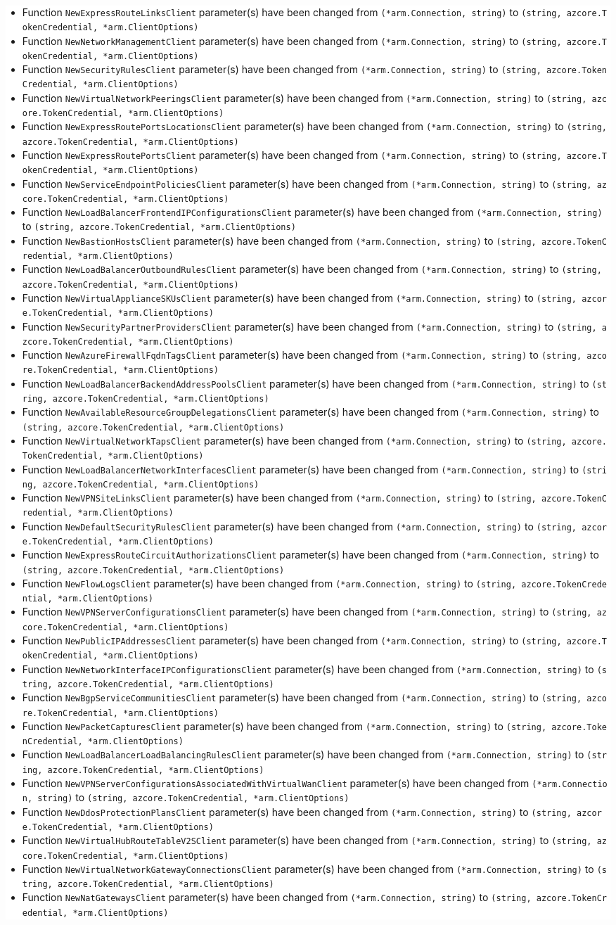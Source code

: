 - Function `NewExpressRouteLinksClient` parameter(s) have been changed from `(*arm.Connection, string)` to `(string, azcore.TokenCredential, *arm.ClientOptions)`
- Function `NewNetworkManagementClient` parameter(s) have been changed from `(*arm.Connection, string)` to `(string, azcore.TokenCredential, *arm.ClientOptions)`
- Function `NewSecurityRulesClient` parameter(s) have been changed from `(*arm.Connection, string)` to `(string, azcore.TokenCredential, *arm.ClientOptions)`
- Function `NewVirtualNetworkPeeringsClient` parameter(s) have been changed from `(*arm.Connection, string)` to `(string, azcore.TokenCredential, *arm.ClientOptions)`
- Function `NewExpressRoutePortsLocationsClient` parameter(s) have been changed from `(*arm.Connection, string)` to `(string, azcore.TokenCredential, *arm.ClientOptions)`
- Function `NewExpressRoutePortsClient` parameter(s) have been changed from `(*arm.Connection, string)` to `(string, azcore.TokenCredential, *arm.ClientOptions)`
- Function `NewServiceEndpointPoliciesClient` parameter(s) have been changed from `(*arm.Connection, string)` to `(string, azcore.TokenCredential, *arm.ClientOptions)`
- Function `NewLoadBalancerFrontendIPConfigurationsClient` parameter(s) have been changed from `(*arm.Connection, string)` to `(string, azcore.TokenCredential, *arm.ClientOptions)`
- Function `NewBastionHostsClient` parameter(s) have been changed from `(*arm.Connection, string)` to `(string, azcore.TokenCredential, *arm.ClientOptions)`
- Function `NewLoadBalancerOutboundRulesClient` parameter(s) have been changed from `(*arm.Connection, string)` to `(string, azcore.TokenCredential, *arm.ClientOptions)`
- Function `NewVirtualApplianceSKUsClient` parameter(s) have been changed from `(*arm.Connection, string)` to `(string, azcore.TokenCredential, *arm.ClientOptions)`
- Function `NewSecurityPartnerProvidersClient` parameter(s) have been changed from `(*arm.Connection, string)` to `(string, azcore.TokenCredential, *arm.ClientOptions)`
- Function `NewAzureFirewallFqdnTagsClient` parameter(s) have been changed from `(*arm.Connection, string)` to `(string, azcore.TokenCredential, *arm.ClientOptions)`
- Function `NewLoadBalancerBackendAddressPoolsClient` parameter(s) have been changed from `(*arm.Connection, string)` to `(string, azcore.TokenCredential, *arm.ClientOptions)`
- Function `NewAvailableResourceGroupDelegationsClient` parameter(s) have been changed from `(*arm.Connection, string)` to `(string, azcore.TokenCredential, *arm.ClientOptions)`
- Function `NewVirtualNetworkTapsClient` parameter(s) have been changed from `(*arm.Connection, string)` to `(string, azcore.TokenCredential, *arm.ClientOptions)`
- Function `NewLoadBalancerNetworkInterfacesClient` parameter(s) have been changed from `(*arm.Connection, string)` to `(string, azcore.TokenCredential, *arm.ClientOptions)`
- Function `NewVPNSiteLinksClient` parameter(s) have been changed from `(*arm.Connection, string)` to `(string, azcore.TokenCredential, *arm.ClientOptions)`
- Function `NewDefaultSecurityRulesClient` parameter(s) have been changed from `(*arm.Connection, string)` to `(string, azcore.TokenCredential, *arm.ClientOptions)`
- Function `NewExpressRouteCircuitAuthorizationsClient` parameter(s) have been changed from `(*arm.Connection, string)` to `(string, azcore.TokenCredential, *arm.ClientOptions)`
- Function `NewFlowLogsClient` parameter(s) have been changed from `(*arm.Connection, string)` to `(string, azcore.TokenCredential, *arm.ClientOptions)`
- Function `NewVPNServerConfigurationsClient` parameter(s) have been changed from `(*arm.Connection, string)` to `(string, azcore.TokenCredential, *arm.ClientOptions)`
- Function `NewPublicIPAddressesClient` parameter(s) have been changed from `(*arm.Connection, string)` to `(string, azcore.TokenCredential, *arm.ClientOptions)`
- Function `NewNetworkInterfaceIPConfigurationsClient` parameter(s) have been changed from `(*arm.Connection, string)` to `(string, azcore.TokenCredential, *arm.ClientOptions)`
- Function `NewBgpServiceCommunitiesClient` parameter(s) have been changed from `(*arm.Connection, string)` to `(string, azcore.TokenCredential, *arm.ClientOptions)`
- Function `NewPacketCapturesClient` parameter(s) have been changed from `(*arm.Connection, string)` to `(string, azcore.TokenCredential, *arm.ClientOptions)`
- Function `NewLoadBalancerLoadBalancingRulesClient` parameter(s) have been changed from `(*arm.Connection, string)` to `(string, azcore.TokenCredential, *arm.ClientOptions)`
- Function `NewVPNServerConfigurationsAssociatedWithVirtualWanClient` parameter(s) have been changed from `(*arm.Connection, string)` to `(string, azcore.TokenCredential, *arm.ClientOptions)`
- Function `NewDdosProtectionPlansClient` parameter(s) have been changed from `(*arm.Connection, string)` to `(string, azcore.TokenCredential, *arm.ClientOptions)`
- Function `NewVirtualHubRouteTableV2SClient` parameter(s) have been changed from `(*arm.Connection, string)` to `(string, azcore.TokenCredential, *arm.ClientOptions)`
- Function `NewVirtualNetworkGatewayConnectionsClient` parameter(s) have been changed from `(*arm.Connection, string)` to `(string, azcore.TokenCredential, *arm.ClientOptions)`
- Function `NewNatGatewaysClient` parameter(s) have been changed from `(*arm.Connection, string)` to `(string, azcore.TokenCredential, *arm.ClientOptions)`
